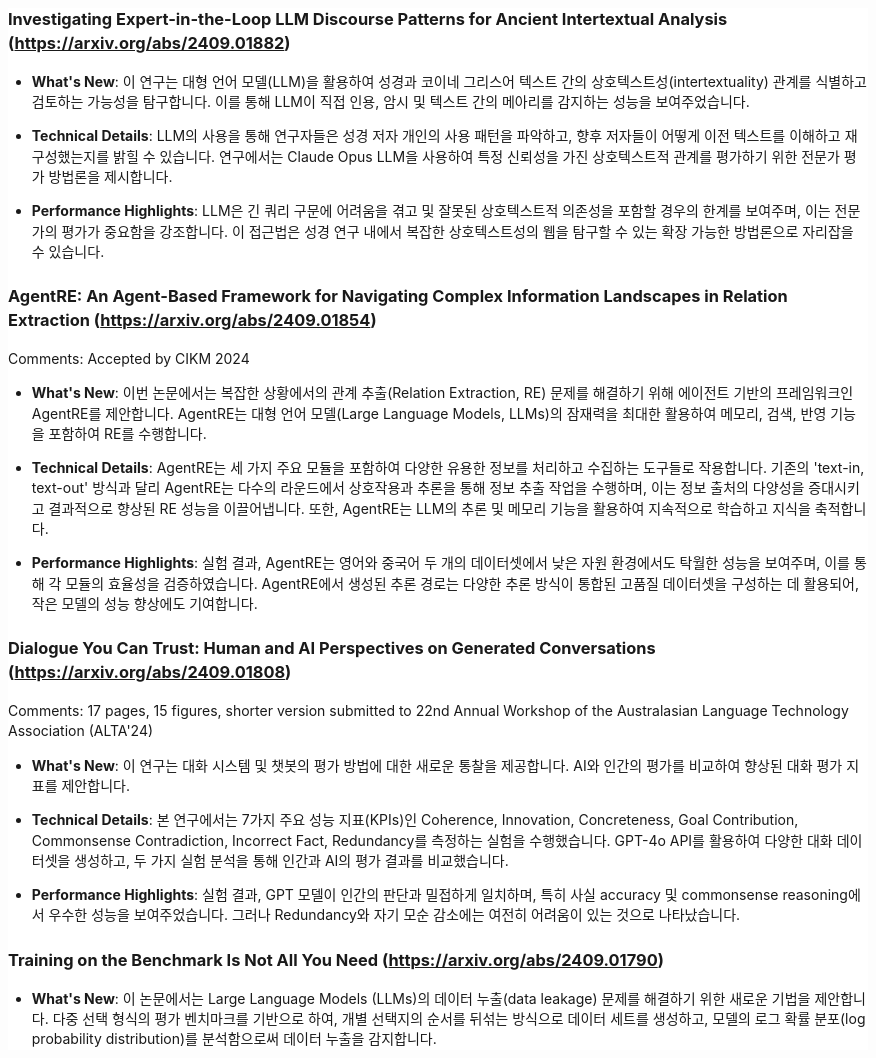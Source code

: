 

### Investigating Expert-in-the-Loop LLM Discourse Patterns for Ancient Intertextual Analysis (https://arxiv.org/abs/2409.01882)
- **What's New**: 이 연구는 대형 언어 모델(LLM)을 활용하여 성경과 코이네 그리스어 텍스트 간의 상호텍스트성(intertextuality) 관계를 식별하고 검토하는 가능성을 탐구합니다. 이를 통해 LLM이 직접 인용, 암시 및 텍스트 간의 메아리를 감지하는 성능을 보여주었습니다.

- **Technical Details**: LLM의 사용을 통해 연구자들은 성경 저자 개인의 사용 패턴을 파악하고, 향후 저자들이 어떻게 이전 텍스트를 이해하고 재구성했는지를 밝힐 수 있습니다. 연구에서는 Claude Opus LLM을 사용하여 특정 신뢰성을 가진 상호텍스트적 관계를 평가하기 위한 전문가 평가 방법론을 제시합니다.

- **Performance Highlights**: LLM은 긴 쿼리 구문에 어려움을 겪고 및 잘못된 상호텍스트적 의존성을 포함할 경우의 한계를 보여주며, 이는 전문가의 평가가 중요함을 강조합니다. 이 접근법은 성경 연구 내에서 복잡한 상호텍스트성의 웹을 탐구할 수 있는 확장 가능한 방법론으로 자리잡을 수 있습니다.



### AgentRE: An Agent-Based Framework for Navigating Complex Information Landscapes in Relation Extraction (https://arxiv.org/abs/2409.01854)
Comments:
          Accepted by CIKM 2024

- **What's New**: 이번 논문에서는 복잡한 상황에서의 관계 추출(Relation Extraction, RE) 문제를 해결하기 위해 에이전트 기반의 프레임워크인 AgentRE를 제안합니다. AgentRE는 대형 언어 모델(Large Language Models, LLMs)의 잠재력을 최대한 활용하여 메모리, 검색, 반영 기능을 포함하여 RE를 수행합니다.

- **Technical Details**: AgentRE는 세 가지 주요 모듈을 포함하여 다양한 유용한 정보를 처리하고 수집하는 도구들로 작용합니다. 기존의 'text-in, text-out' 방식과 달리 AgentRE는 다수의 라운드에서 상호작용과 추론을 통해 정보 추출 작업을 수행하며, 이는 정보 출처의 다양성을 증대시키고 결과적으로 향상된 RE 성능을 이끌어냅니다. 또한, AgentRE는 LLM의 추론 및 메모리 기능을 활용하여 지속적으로 학습하고 지식을 축적합니다.

- **Performance Highlights**: 실험 결과, AgentRE는 영어와 중국어 두 개의 데이터셋에서 낮은 자원 환경에서도 탁월한 성능을 보여주며, 이를 통해 각 모듈의 효율성을 검증하였습니다. AgentRE에서 생성된 추론 경로는 다양한 추론 방식이 통합된 고품질 데이터셋을 구성하는 데 활용되어, 작은 모델의 성능 향상에도 기여합니다.



### Dialogue You Can Trust: Human and AI Perspectives on Generated Conversations (https://arxiv.org/abs/2409.01808)
Comments:
          17 pages, 15 figures, shorter version submitted to 22nd Annual Workshop of the Australasian Language Technology Association (ALTA'24)

- **What's New**: 이 연구는 대화 시스템 및 챗봇의 평가 방법에 대한 새로운 통찰을 제공합니다. AI와 인간의 평가를 비교하여 향상된 대화 평가 지표를 제안합니다.

- **Technical Details**: 본 연구에서는 7가지 주요 성능 지표(KPIs)인 Coherence, Innovation, Concreteness, Goal Contribution, Commonsense Contradiction, Incorrect Fact, Redundancy를 측정하는 실험을 수행했습니다. GPT-4o API를 활용하여 다양한 대화 데이터셋을 생성하고, 두 가지 실험 분석을 통해 인간과 AI의 평가 결과를 비교했습니다.

- **Performance Highlights**: 실험 결과, GPT 모델이 인간의 판단과 밀접하게 일치하며, 특히 사실 accuracy 및 commonsense reasoning에서 우수한 성능을 보여주었습니다. 그러나 Redundancy와 자기 모순 감소에는 여전히 어려움이 있는 것으로 나타났습니다.



### Training on the Benchmark Is Not All You Need (https://arxiv.org/abs/2409.01790)
- **What's New**: 이 논문에서는 Large Language Models (LLMs)의 데이터 누출(data leakage) 문제를 해결하기 위한 새로운 기법을 제안합니다. 다중 선택 형식의 평가 벤치마크를 기반으로 하여, 개별 선택지의 순서를 뒤섞는 방식으로 데이터 세트를 생성하고, 모델의 로그 확률 분포(log probability distribution)를 분석함으로써 데이터 누출을 감지합니다.

